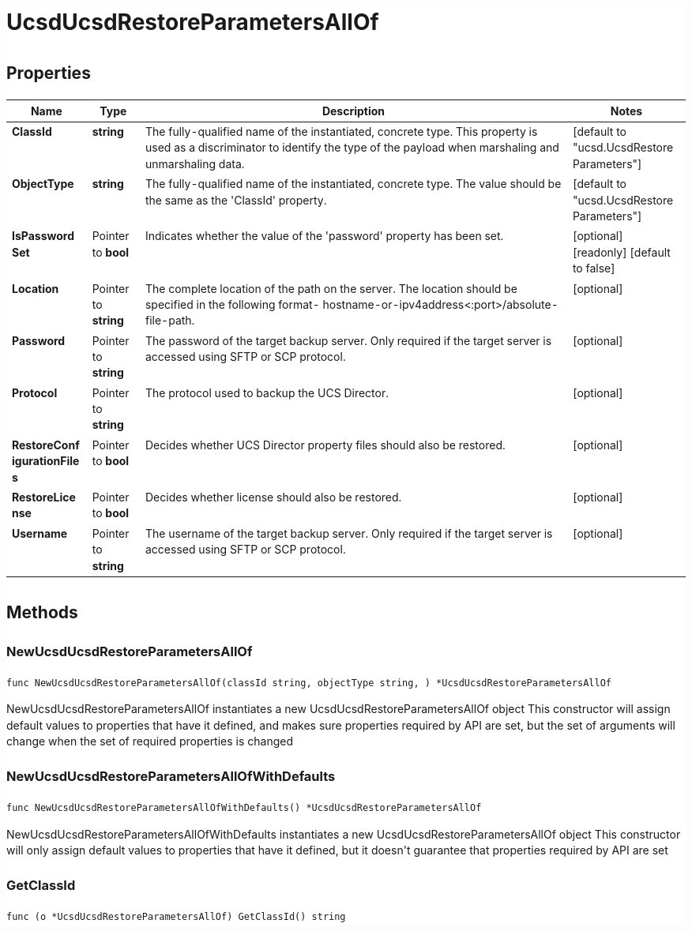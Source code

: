 # UcsdUcsdRestoreParametersAllOf

## Properties

Name | Type | Description | Notes
------------ | ------------- | ------------- | -------------
**ClassId** | **string** | The fully-qualified name of the instantiated, concrete type. This property is used as a discriminator to identify the type of the payload when marshaling and unmarshaling data. | [default to "ucsd.UcsdRestoreParameters"]
**ObjectType** | **string** | The fully-qualified name of the instantiated, concrete type. The value should be the same as the &#39;ClassId&#39; property. | [default to "ucsd.UcsdRestoreParameters"]
**IsPasswordSet** | Pointer to **bool** | Indicates whether the value of the &#39;password&#39; property has been set. | [optional] [readonly] [default to false]
**Location** | Pointer to **string** | The complete location of the path on the server. The location should be specified in the following format- hostname-or-ipv4address&lt;:port&gt;/absolute-file-path. | [optional] 
**Password** | Pointer to **string** | The password of the target backup server. Only required if the target server is accessed using SFTP or SCP protocol. | [optional] 
**Protocol** | Pointer to **string** | The protocol used to backup the UCS Director. | [optional] 
**RestoreConfigurationFiles** | Pointer to **bool** | Decides whether UCS Director property files should also be restored. | [optional] 
**RestoreLicense** | Pointer to **bool** | Decides whether license should also be restored. | [optional] 
**Username** | Pointer to **string** | The username of the target backup server. Only required if the target server is accessed using SFTP or SCP protocol. | [optional] 

## Methods

### NewUcsdUcsdRestoreParametersAllOf

`func NewUcsdUcsdRestoreParametersAllOf(classId string, objectType string, ) *UcsdUcsdRestoreParametersAllOf`

NewUcsdUcsdRestoreParametersAllOf instantiates a new UcsdUcsdRestoreParametersAllOf object
This constructor will assign default values to properties that have it defined,
and makes sure properties required by API are set, but the set of arguments
will change when the set of required properties is changed

### NewUcsdUcsdRestoreParametersAllOfWithDefaults

`func NewUcsdUcsdRestoreParametersAllOfWithDefaults() *UcsdUcsdRestoreParametersAllOf`

NewUcsdUcsdRestoreParametersAllOfWithDefaults instantiates a new UcsdUcsdRestoreParametersAllOf object
This constructor will only assign default values to properties that have it defined,
but it doesn't guarantee that properties required by API are set

### GetClassId

`func (o *UcsdUcsdRestoreParametersAllOf) GetClassId() string`
